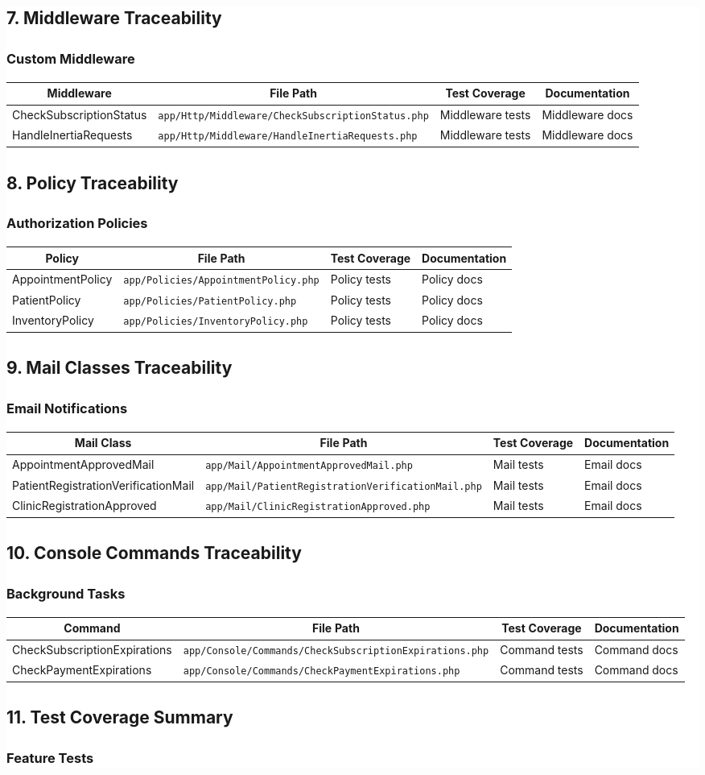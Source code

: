 ## 7. Middleware Traceability

### Custom Middleware

| Middleware              | File Path                                         | Test Coverage    | Documentation   |
| ----------------------- | ------------------------------------------------- | ---------------- | --------------- |
| CheckSubscriptionStatus | `app/Http/Middleware/CheckSubscriptionStatus.php` | Middleware tests | Middleware docs |
| HandleInertiaRequests   | `app/Http/Middleware/HandleInertiaRequests.php`   | Middleware tests | Middleware docs |

## 8. Policy Traceability

### Authorization Policies

| Policy            | File Path                            | Test Coverage | Documentation |
| ----------------- | ------------------------------------ | ------------- | ------------- |
| AppointmentPolicy | `app/Policies/AppointmentPolicy.php` | Policy tests  | Policy docs   |
| PatientPolicy     | `app/Policies/PatientPolicy.php`     | Policy tests  | Policy docs   |
| InventoryPolicy   | `app/Policies/InventoryPolicy.php`   | Policy tests  | Policy docs   |

## 9. Mail Classes Traceability

### Email Notifications

| Mail Class                          | File Path                                          | Test Coverage | Documentation |
| ----------------------------------- | -------------------------------------------------- | ------------- | ------------- |
| AppointmentApprovedMail             | `app/Mail/AppointmentApprovedMail.php`             | Mail tests    | Email docs    |
| PatientRegistrationVerificationMail | `app/Mail/PatientRegistrationVerificationMail.php` | Mail tests    | Email docs    |
| ClinicRegistrationApproved          | `app/Mail/ClinicRegistrationApproved.php`          | Mail tests    | Email docs    |

## 10. Console Commands Traceability

### Background Tasks

| Command                      | File Path                                               | Test Coverage | Documentation |
| ---------------------------- | ------------------------------------------------------- | ------------- | ------------- |
| CheckSubscriptionExpirations | `app/Console/Commands/CheckSubscriptionExpirations.php` | Command tests | Command docs  |
| CheckPaymentExpirations      | `app/Console/Commands/CheckPaymentExpirations.php`      | Command tests | Command docs  |

## 11. Test Coverage Summary

### Feature Tests

